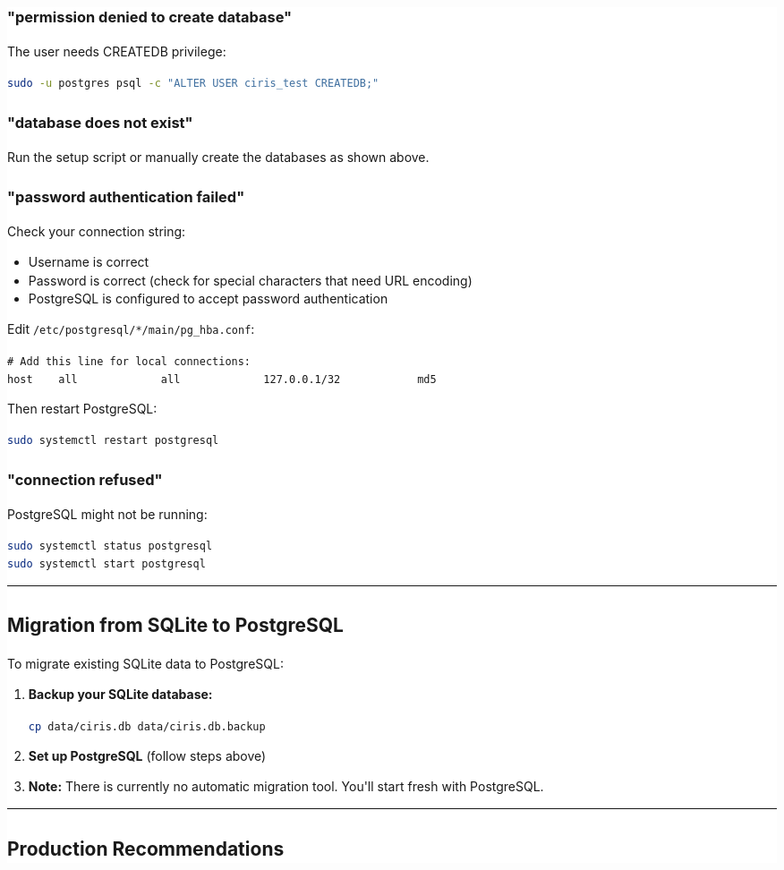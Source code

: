 ### "permission denied to create database"

The user needs CREATEDB privilege:
```bash
sudo -u postgres psql -c "ALTER USER ciris_test CREATEDB;"
```

### "database does not exist"

Run the setup script or manually create the databases as shown above.

### "password authentication failed"

Check your connection string:
- Username is correct
- Password is correct (check for special characters that need URL encoding)
- PostgreSQL is configured to accept password authentication

Edit `/etc/postgresql/*/main/pg_hba.conf`:
```
# Add this line for local connections:
host    all             all             127.0.0.1/32            md5
```

Then restart PostgreSQL:
```bash
sudo systemctl restart postgresql
```

### "connection refused"

PostgreSQL might not be running:
```bash
sudo systemctl status postgresql
sudo systemctl start postgresql
```

---

## Migration from SQLite to PostgreSQL

To migrate existing SQLite data to PostgreSQL:

1. **Backup your SQLite database:**
   ```bash
   cp data/ciris.db data/ciris.db.backup
   ```

2. **Set up PostgreSQL** (follow steps above)

3. **Note:** There is currently no automatic migration tool. You'll start fresh with PostgreSQL.

---

## Production Recommendations
